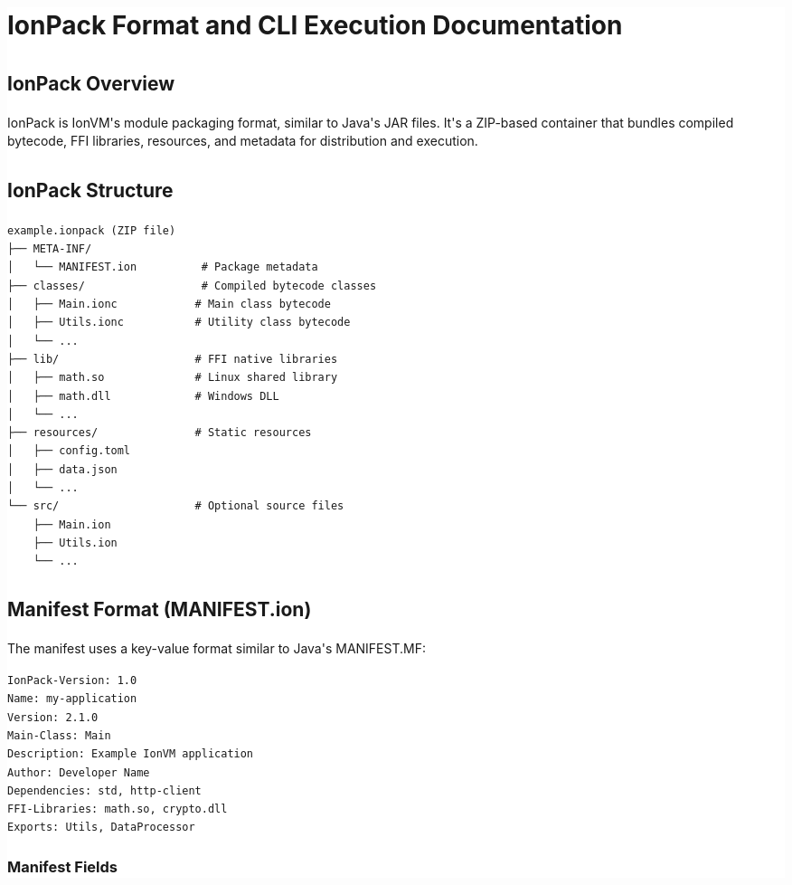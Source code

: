 # IonPack Format and CLI Execution Documentation

## IonPack Overview

IonPack is IonVM's module packaging format, similar to Java's JAR files. It's a ZIP-based container that bundles compiled bytecode, FFI libraries, resources, and metadata for distribution and execution.

## IonPack Structure

```
example.ionpack (ZIP file)
├── META-INF/
│   └── MANIFEST.ion          # Package metadata
├── classes/                  # Compiled bytecode classes
│   ├── Main.ionc            # Main class bytecode
│   ├── Utils.ionc           # Utility class bytecode
│   └── ...
├── lib/                     # FFI native libraries
│   ├── math.so              # Linux shared library
│   ├── math.dll             # Windows DLL
│   └── ...
├── resources/               # Static resources
│   ├── config.toml
│   ├── data.json
│   └── ...
└── src/                     # Optional source files
    ├── Main.ion
    ├── Utils.ion
    └── ...
```

## Manifest Format (MANIFEST.ion)

The manifest uses a key-value format similar to Java's MANIFEST.MF:

```
IonPack-Version: 1.0
Name: my-application
Version: 2.1.0
Main-Class: Main
Description: Example IonVM application
Author: Developer Name
Dependencies: std, http-client
FFI-Libraries: math.so, crypto.dll
Exports: Utils, DataProcessor
```

### Manifest Fields
